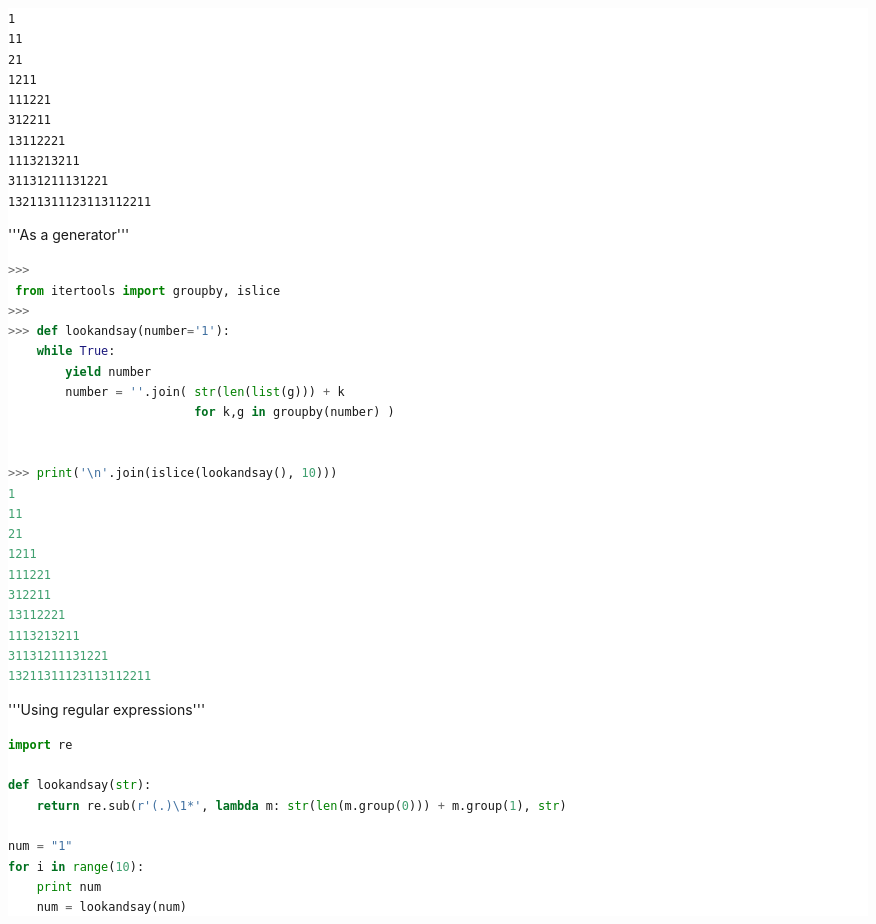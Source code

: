 
```txt
1
11
21
1211
111221
312211
13112221
1113213211
31131211131221
13211311123113112211
```


'''As a generator'''


```python
>>>
 from itertools import groupby, islice
>>>
>>> def lookandsay(number='1'):
	while True:
		yield number
		number = ''.join( str(len(list(g))) + k
		                  for k,g in groupby(number) )


>>> print('\n'.join(islice(lookandsay(), 10)))
1
11
21
1211
111221
312211
13112221
1113213211
31131211131221
13211311123113112211
```


'''Using regular expressions'''

```python
import re

def lookandsay(str):
    return re.sub(r'(.)\1*', lambda m: str(len(m.group(0))) + m.group(1), str)

num = "1"
for i in range(10):
    print num
    num = lookandsay(num)
```
